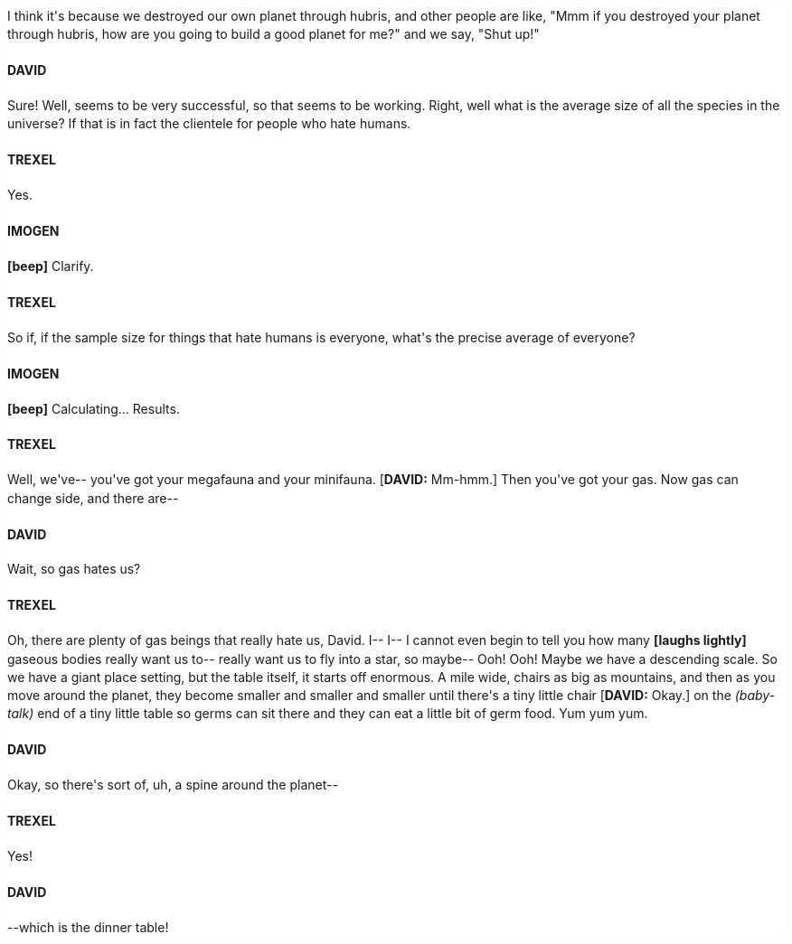 I think it's because we destroyed our own planet through hubris, and other people are like, "Mmm if you destroyed your planet through hubris, how are you going to build a good planet for me?" and we say, "Shut up!"

#### DAVID

Sure! Well, seems to be very successful, so that seems to be working. Right, well what is the average size of all the species in the universe? If that is in fact the clientele for people who hate humans.

#### TREXEL

Yes.

#### IMOGEN 

__[beep]__ Clarify.

#### TREXEL

So if, if the sample size for things that hate humans is everyone, what's the precise average of everyone?

#### IMOGEN 

__[beep]__ Calculating... Results.

#### TREXEL

Well, we've-- you've got your megafauna and your minifauna. [__DAVID:__ Mm-hmm.] Then you've got your gas. Now gas can change side, and there are--

#### DAVID

Wait, so gas hates us?

#### TREXEL

Oh, there are plenty of gas beings that really hate us, David. I-- I-- I cannot even begin to tell you how many __[laughs lightly]__ gaseous bodies really want us to-- really want us to fly into a star, so maybe-- Ooh! Ooh! Maybe we have a descending scale. So we have a giant place setting, but the table itself, it starts off enormous. A mile wide, chairs as big as mountains, and then as you move around the planet, they become smaller and smaller and smaller until there's a tiny little chair [__DAVID:__ Okay.] on the _(baby-talk)_ end of a tiny little table so germs can sit there and they can eat a little bit of germ food. Yum yum yum.

#### DAVID

Okay, so there's sort of, uh, a spine around the planet--

#### TREXEL

Yes!

#### DAVID

--which is the dinner table!
